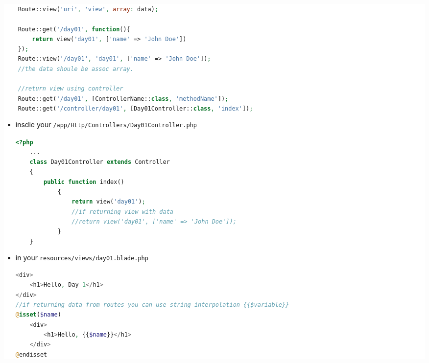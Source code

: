   ```php
      Route::view('uri', 'view', array: data);

      Route::get('/day01', function(){
          return view('day01', ['name' => 'John Doe'])
      });
      Route::view('/day01', 'day01', ['name' => 'John Doe']);
      //the data shoule be assoc array.

      //return view using controller
      Route::get('/day01', [ControllerName::class, 'methodName']);
      Route::get('/controller/day01', [Day01Controller::class, 'index']);
  ```

- insdie your `/app/Http/Controllers/Day01Controller.php`
  ```php
  <?php
      ...
      class Day01Controller extends Controller
      {
          public function index()
              {
                  return view('day01');
                  //if returning view with data
                  //return view('day01', ['name' => 'John Doe']);
              }
      }
  ```
- in your `resources/views/day01.blade.php`
  ```php
  <div>
      <h1>Hello, Day 1</h1>
  </div>
  //if returning data from routes you can use string interpolation {{$variable}}
  @isset($name)
      <div>
          <h1>Hello, {{$name}}</h1>
      </div>
  @endisset
  ```
